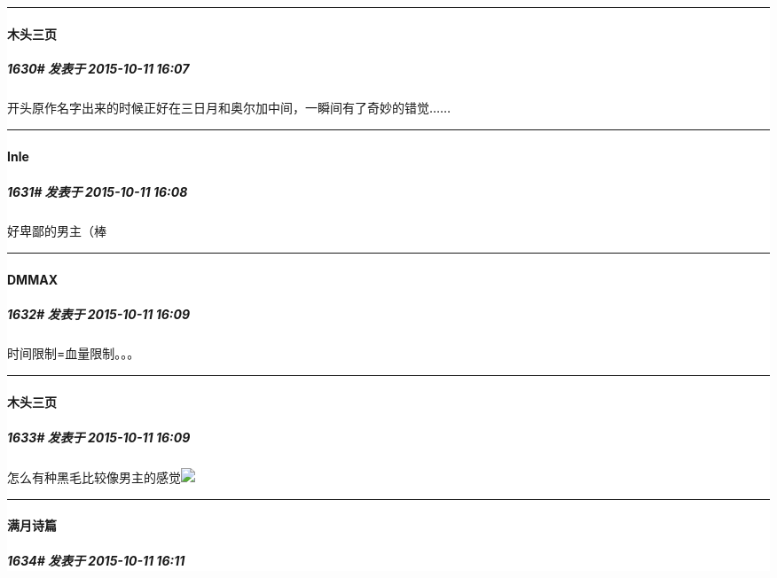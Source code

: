 



-----

####  木头三页  
##### 1630#       发表于 2015-10-11 16:07




开头原作名字出来的时候正好在三日月和奥尔加中间，一瞬间有了奇妙的错觉……







-----

####  Inle  
##### 1631#       发表于 2015-10-11 16:08




好卑鄙的男主（棒







-----

####  DMMAX  
##### 1632#       发表于 2015-10-11 16:09




时间限制=血量限制。。。







-----

####  木头三页  
##### 1633#       发表于 2015-10-11 16:09




怎么有种黑毛比较像男主的感觉<img src="https://static.saraba1st.com/image/smiley/face/149.gif" referrerpolicy="no-referrer">







-----

####  满月诗篇  
##### 1634#       发表于 2015-10-11 16:11
